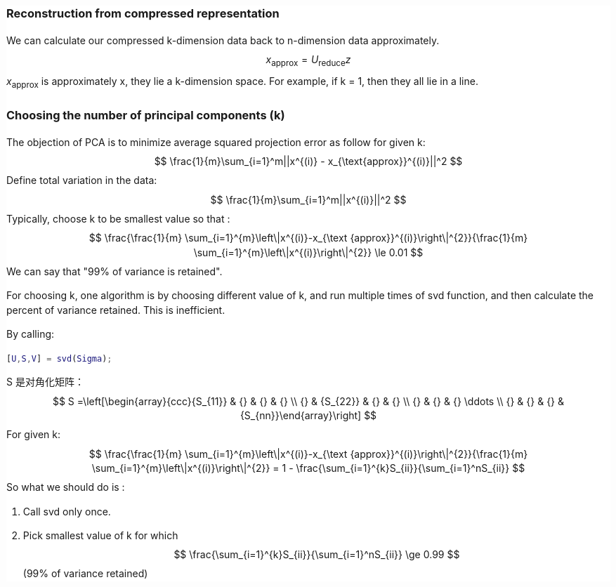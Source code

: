 ### Reconstruction from compressed representation

We can calculate our compressed k-dimension data back to n-dimension data approximately.
$$
x_{\text{approx}} = U_{\text{reduce}}z
$$
$x_{\text{approx}}$ is approximately x, they lie a k-dimension space. For example, if k = 1, then they all lie in a line.

### Choosing the number of principal components (k)

The objection of PCA is to minimize average squared projection error as follow for given k:
$$
\frac{1}{m}\sum_{i=1}^m||x^{(i)} - x_{\text{approx}}^{(i)}||^2
$$
Define total variation in the data:
$$
\frac{1}{m}\sum_{i=1}^m||x^{(i)}||^2
$$
Typically, choose k to be smallest value so that :
$$
\frac{\frac{1}{m} \sum_{i=1}^{m}\left\|x^{(i)}-x_{\text {approx}}^{(i)}\right\|^{2}}{\frac{1}{m} \sum_{i=1}^{m}\left\|x^{(i)}\right\|^{2}} \le 0.01
$$
We can say that "99% of variance is retained".

For choosing k, one algorithm is by choosing different value of k, and run multiple times of svd function, and then calculate the percent of variance retained. This is inefficient.

By calling:

```matlab
[U,S,V] = svd(Sigma);
```

S 是对角化矩阵：
$$
S =\left[\begin{array}{ccc}{S_{11}} & {} & {} & {} \\ {} & {S_{22}} & {} & {} \\ {} & {} & {} \ddots \\ {} & {} & {} & {S_{nn}}\end{array}\right]
$$
For given k:
$$
\frac{\frac{1}{m} \sum_{i=1}^{m}\left\|x^{(i)}-x_{\text {approx}}^{(i)}\right\|^{2}}{\frac{1}{m} \sum_{i=1}^{m}\left\|x^{(i)}\right\|^{2}}  = 1 - \frac{\sum_{i=1}^{k}S_{ii}}{\sum_{i=1}^nS_{ii}}
$$
So what we should do is :

1. Call svd only once.

2. Pick smallest value of k for which
   $$
   \frac{\sum_{i=1}^{k}S_{ii}}{\sum_{i=1}^nS_{ii}} \ge 0.99
   $$
   (99% of variance retained)
